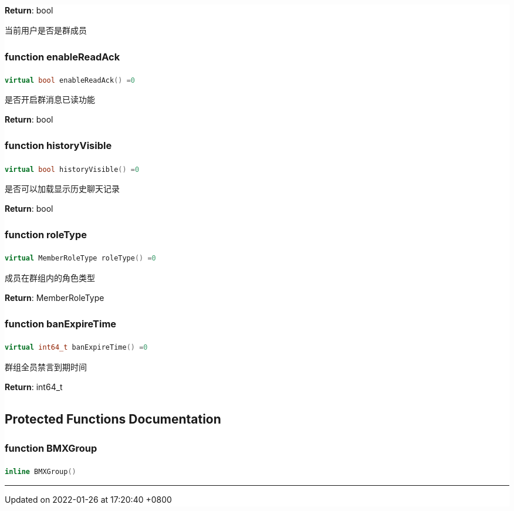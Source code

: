 **Return**: bool 

当前用户是否是群成员 


### function enableReadAck

```cpp
virtual bool enableReadAck() =0
```

是否开启群消息已读功能 

**Return**: bool 

### function historyVisible

```cpp
virtual bool historyVisible() =0
```

是否可以加载显示历史聊天记录 

**Return**: bool 

### function roleType

```cpp
virtual MemberRoleType roleType() =0
```

成员在群组内的角色类型 

**Return**: MemberRoleType 

### function banExpireTime

```cpp
virtual int64_t banExpireTime() =0
```

群组全员禁言到期时间 

**Return**: int64_t 

## Protected Functions Documentation

### function BMXGroup

```cpp
inline BMXGroup()
```


-------------------------------

Updated on 2022-01-26 at 17:20:40 +0800